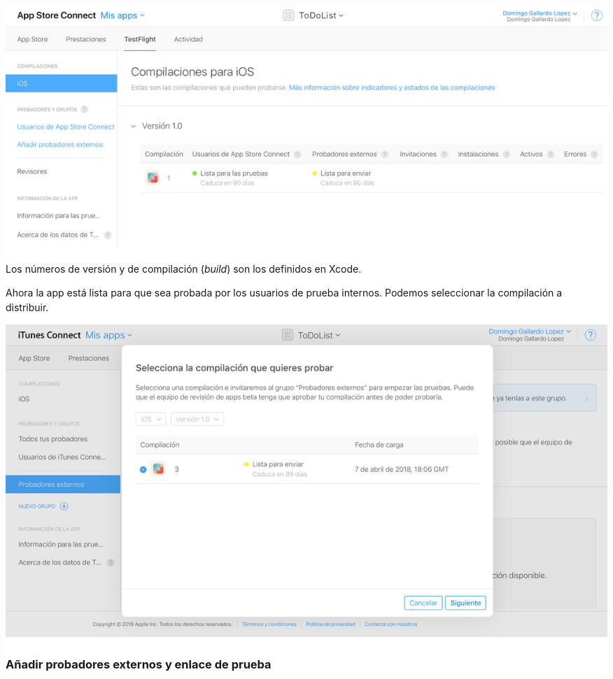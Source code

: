 <img src="imagenes/itunes-connect-testflight.png" width="900px"/>

Los números de versión y de compilación (_build_) son los definidos
en Xcode.

Ahora la app está lista para que sea probada por los usuarios de
prueba internos. Podemos seleccionar la compilación a distribuir.

<img src="imagenes/testflight-empezar-pruebas.png" width="900px"/>

### Añadir probadores externos y enlace de prueba ###
